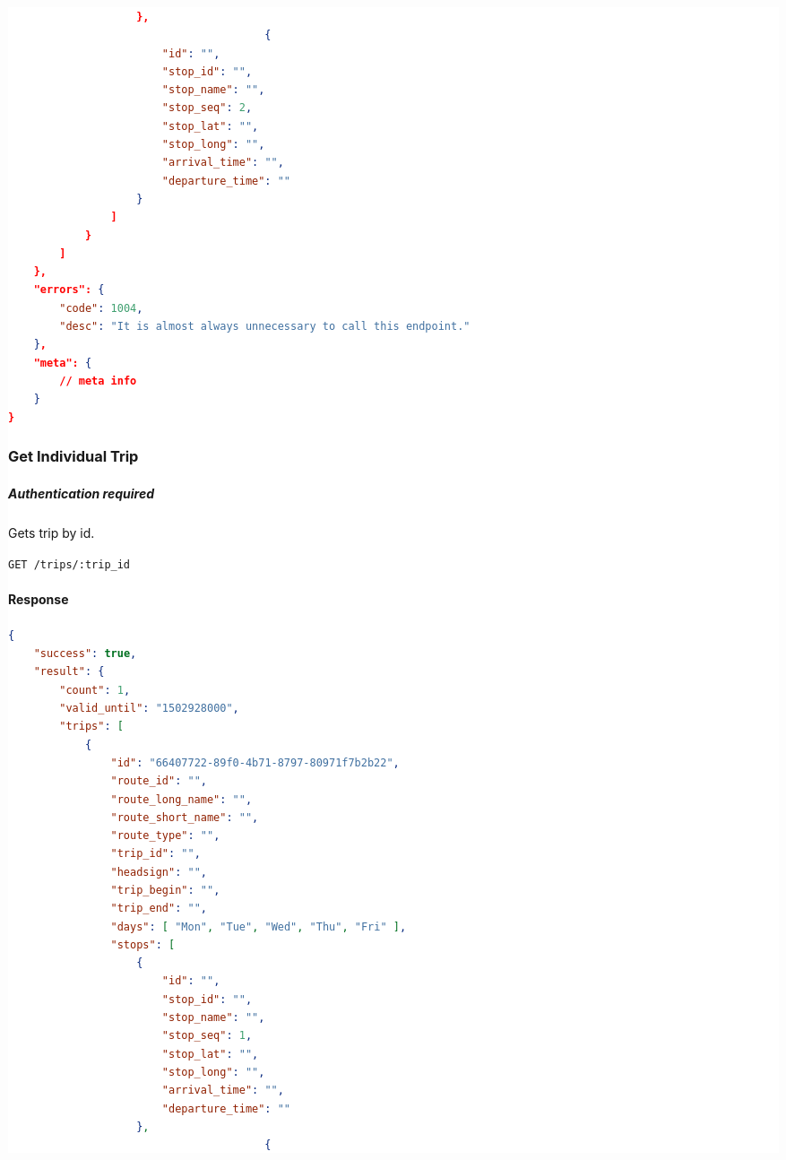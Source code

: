 ``` json
                    },
                                        {
                        "id": "",
                        "stop_id": "",
                        "stop_name": "",
                        "stop_seq": 2,
                        "stop_lat": "",
                        "stop_long": "",
                        "arrival_time": "",
                        "departure_time": ""
                    }
                ]
            }
        ]
    },
    "errors": {
        "code": 1004,
        "desc": "It is almost always unnecessary to call this endpoint."
    },
    "meta": {
        // meta info
    }
}
```

### Get Individual Trip
##### *Authentication required*

Gets trip by id.

``GET /trips/:trip_id``

#### Response

``` json
{
    "success": true,
    "result": {
        "count": 1,
        "valid_until": "1502928000",
        "trips": [
            {
                "id": "66407722-89f0-4b71-8797-80971f7b2b22",
                "route_id": "",
                "route_long_name": "",
                "route_short_name": "",
                "route_type": "",
                "trip_id": "",
                "headsign": "",
                "trip_begin": "",
                "trip_end": "",
                "days": [ "Mon", "Tue", "Wed", "Thu", "Fri" ],
                "stops": [
                    {
                        "id": "", 
                        "stop_id": "",
                        "stop_name": "",
                        "stop_seq": 1,
                        "stop_lat": "",
                        "stop_long": "",
                        "arrival_time": "",
                        "departure_time": ""
                    },
                                        {
```
